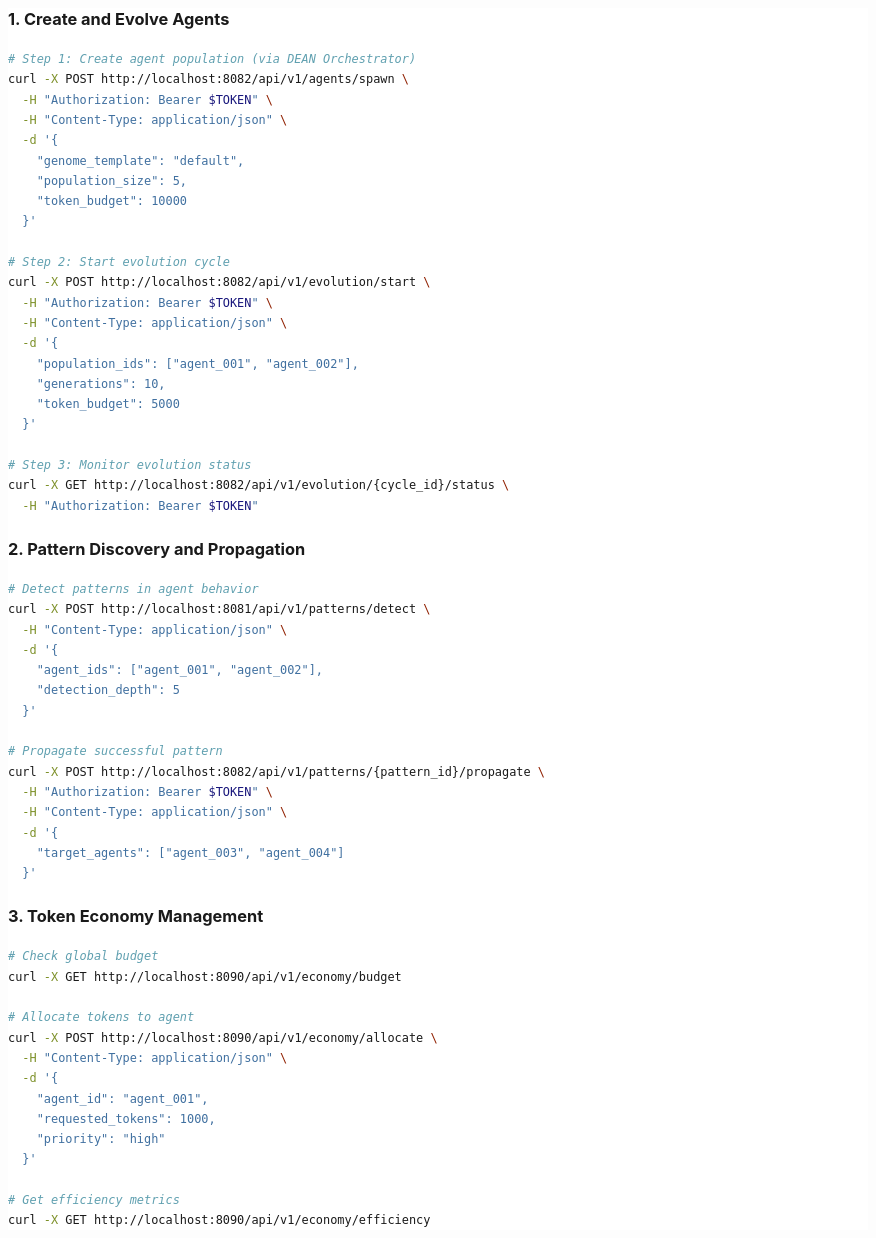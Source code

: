 ### 1. Create and Evolve Agents

```bash
# Step 1: Create agent population (via DEAN Orchestrator)
curl -X POST http://localhost:8082/api/v1/agents/spawn \
  -H "Authorization: Bearer $TOKEN" \
  -H "Content-Type: application/json" \
  -d '{
    "genome_template": "default",
    "population_size": 5,
    "token_budget": 10000
  }'

# Step 2: Start evolution cycle
curl -X POST http://localhost:8082/api/v1/evolution/start \
  -H "Authorization: Bearer $TOKEN" \
  -H "Content-Type: application/json" \
  -d '{
    "population_ids": ["agent_001", "agent_002"],
    "generations": 10,
    "token_budget": 5000
  }'

# Step 3: Monitor evolution status
curl -X GET http://localhost:8082/api/v1/evolution/{cycle_id}/status \
  -H "Authorization: Bearer $TOKEN"
```

### 2. Pattern Discovery and Propagation

```bash
# Detect patterns in agent behavior
curl -X POST http://localhost:8081/api/v1/patterns/detect \
  -H "Content-Type: application/json" \
  -d '{
    "agent_ids": ["agent_001", "agent_002"],
    "detection_depth": 5
  }'

# Propagate successful pattern
curl -X POST http://localhost:8082/api/v1/patterns/{pattern_id}/propagate \
  -H "Authorization: Bearer $TOKEN" \
  -H "Content-Type: application/json" \
  -d '{
    "target_agents": ["agent_003", "agent_004"]
  }'
```

### 3. Token Economy Management

```bash
# Check global budget
curl -X GET http://localhost:8090/api/v1/economy/budget

# Allocate tokens to agent
curl -X POST http://localhost:8090/api/v1/economy/allocate \
  -H "Content-Type: application/json" \
  -d '{
    "agent_id": "agent_001",
    "requested_tokens": 1000,
    "priority": "high"
  }'

# Get efficiency metrics
curl -X GET http://localhost:8090/api/v1/economy/efficiency
```